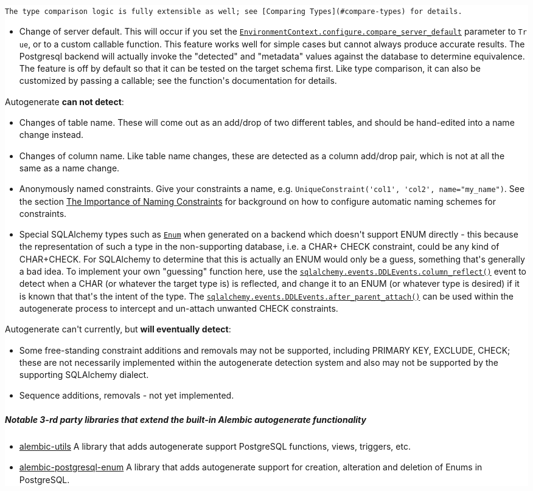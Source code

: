     The type comparison logic is fully extensible as well; see [Comparing Types](#compare-types) for details.
    
-   Change of server default. This will occur if you set the [`EnvironmentContext.configure.compare_server_default`](api/runtime.html#alembic.runtime.environment.EnvironmentContext.configure.params.compare_server_default "alembic.runtime.environment.EnvironmentContext.configure") parameter to `True`, or to a custom callable function. This feature works well for simple cases but cannot always produce accurate results. The Postgresql backend will actually invoke the "detected" and "metadata" values against the database to determine equivalence. The feature is off by default so that it can be tested on the target schema first. Like type comparison, it can also be customized by passing a callable; see the function's documentation for details.
    

Autogenerate **can not detect**:

-   Changes of table name. These will come out as an add/drop of two different tables, and should be hand-edited into a name change instead.
    
-   Changes of column name. Like table name changes, these are detected as a column add/drop pair, which is not at all the same as a name change.
    
-   Anonymously named constraints. Give your constraints a name, e.g. `UniqueConstraint('col1', 'col2', name="my_name")`. See the section [The Importance of Naming Constraints](naming.html) for background on how to configure automatic naming schemes for constraints.
    
-   Special SQLAlchemy types such as [`Enum`](https://docs.sqlalchemy.org/en/20/core/type_basics.html#sqlalchemy.types.Enum "(in SQLAlchemy v2.0)") when generated on a backend which doesn't support ENUM directly - this because the representation of such a type in the non-supporting database, i.e. a CHAR+ CHECK constraint, could be any kind of CHAR+CHECK. For SQLAlchemy to determine that this is actually an ENUM would only be a guess, something that's generally a bad idea. To implement your own "guessing" function here, use the [`sqlalchemy.events.DDLEvents.column_reflect()`](https://docs.sqlalchemy.org/en/20/core/events.html#sqlalchemy.events.DDLEvents.column_reflect "(in SQLAlchemy v2.0)") event to detect when a CHAR (or whatever the target type is) is reflected, and change it to an ENUM (or whatever type is desired) if it is known that that's the intent of the type. The [`sqlalchemy.events.DDLEvents.after_parent_attach()`](https://docs.sqlalchemy.org/en/20/core/events.html#sqlalchemy.events.DDLEvents.after_parent_attach "(in SQLAlchemy v2.0)") can be used within the autogenerate process to intercept and un-attach unwanted CHECK constraints.
    

Autogenerate can't currently, but **will eventually detect**:

-   Some free-standing constraint additions and removals may not be supported, including PRIMARY KEY, EXCLUDE, CHECK; these are not necessarily implemented within the autogenerate detection system and also may not be supported by the supporting SQLAlchemy dialect.
    
-   Sequence additions, removals - not yet implemented.
    

##### Notable 3-rd party libraries that extend the built-in Alembic autogenerate functionality

-   [alembic-utils](https://github.com/olirice/alembic_utils) A library that adds autogenerate support PostgreSQL functions, views, triggers, etc.
    
-   [alembic-postgresql-enum](https://pypi.org/project/alembic-postgresql-enum) A library that adds autogenerate support for creation, alteration and deletion of Enums in PostgreSQL.
    
